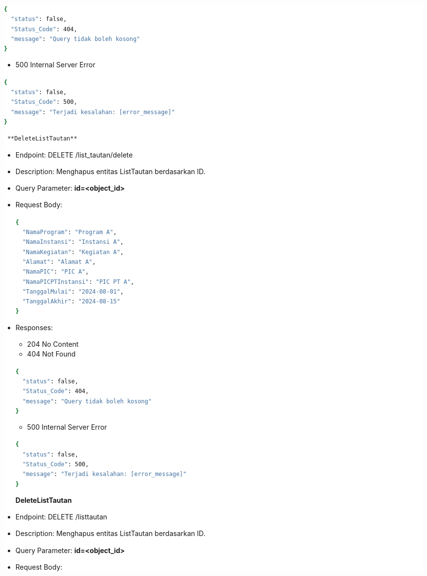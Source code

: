 ```bash
{
  "status": false,
  "Status_Code": 404,
  "message": "Query tidak boleh kosong"
}
```

- 500 Internal Server Error

```bash
{
  "status": false,
  "Status_Code": 500,
  "message": "Terjadi kesalahan: [error_message]"
}
```

     **DeleteListTautan**

- Endpoint: DELETE /list_tautan/delete
- Description: Menghapus entitas ListTautan berdasarkan ID.
- Query Parameter: **id=<object_id>**
- Request Body:

  ```bash
  {
    "NamaProgram": "Program A",
    "NamaInstansi": "Instansi A",
    "NamaKegiatan": "Kegiatan A",
    "Alamat": "Alamat A",
    "NamaPIC": "PIC A",
    "NamaPICPTInstansi": "PIC PT A",
    "TanggalMulai": "2024-08-01",
    "TanggalAkhir": "2024-08-15"
  }
  ```

- Responses:
  - 204 No Content
  - 404 Not Found
  ```bash
  {
    "status": false,
    "Status_Code": 404,
    "message": "Query tidak boleh kosong"
  }
  ```
  - 500 Internal Server Error
  ```bash
  {
    "status": false,
    "Status_Code": 500,
    "message": "Terjadi kesalahan: [error_message]"
  }
  ```
  **DeleteListTautan**
- Endpoint: DELETE /listtautan
- Description: Menghapus entitas ListTautan berdasarkan ID.
- Query Parameter: **id=<object_id>**
- Request Body:
